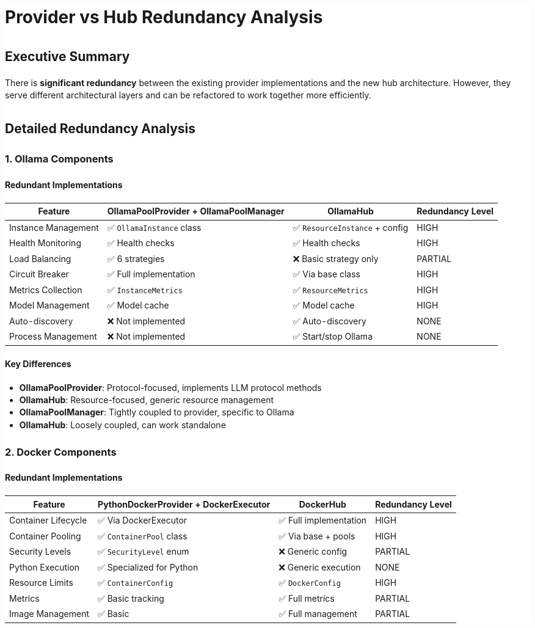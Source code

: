 # Provider vs Hub Redundancy Analysis

## Executive Summary

There is **significant redundancy** between the existing provider implementations and the new hub architecture. However, they serve different architectural layers and can be refactored to work together more efficiently.

## Detailed Redundancy Analysis

### 1. Ollama Components

#### Redundant Implementations

| Feature | OllamaPoolProvider + OllamaPoolManager | OllamaHub | Redundancy Level |
|---------|----------------------------------------|-----------|------------------|
| Instance Management | ✅ `OllamaInstance` class | ✅ `ResourceInstance` + config | HIGH |
| Health Monitoring | ✅ Health checks | ✅ Health checks | HIGH |
| Load Balancing | ✅ 6 strategies | ❌ Basic strategy only | PARTIAL |
| Circuit Breaker | ✅ Full implementation | ✅ Via base class | HIGH |
| Metrics Collection | ✅ `InstanceMetrics` | ✅ `ResourceMetrics` | HIGH |
| Model Management | ✅ Model cache | ✅ Model cache | HIGH |
| Auto-discovery | ❌ Not implemented | ✅ Auto-discovery | NONE |
| Process Management | ❌ Not implemented | ✅ Start/stop Ollama | NONE |

#### Key Differences
- **OllamaPoolProvider**: Protocol-focused, implements LLM protocol methods
- **OllamaHub**: Resource-focused, generic resource management
- **OllamaPoolManager**: Tightly coupled to provider, specific to Ollama
- **OllamaHub**: Loosely coupled, can work standalone

### 2. Docker Components

#### Redundant Implementations

| Feature | PythonDockerProvider + DockerExecutor | DockerHub | Redundancy Level |
|---------|---------------------------------------|-----------|------------------|
| Container Lifecycle | ✅ Via DockerExecutor | ✅ Full implementation | HIGH |
| Container Pooling | ✅ `ContainerPool` class | ✅ Via base + pools | HIGH |
| Security Levels | ✅ `SecurityLevel` enum | ❌ Generic config | PARTIAL |
| Python Execution | ✅ Specialized for Python | ❌ Generic execution | NONE |
| Resource Limits | ✅ `ContainerConfig` | ✅ `DockerConfig` | HIGH |
| Metrics | ✅ Basic tracking | ✅ Full metrics | PARTIAL |
| Image Management | ✅ Basic | ✅ Full management | PARTIAL |
